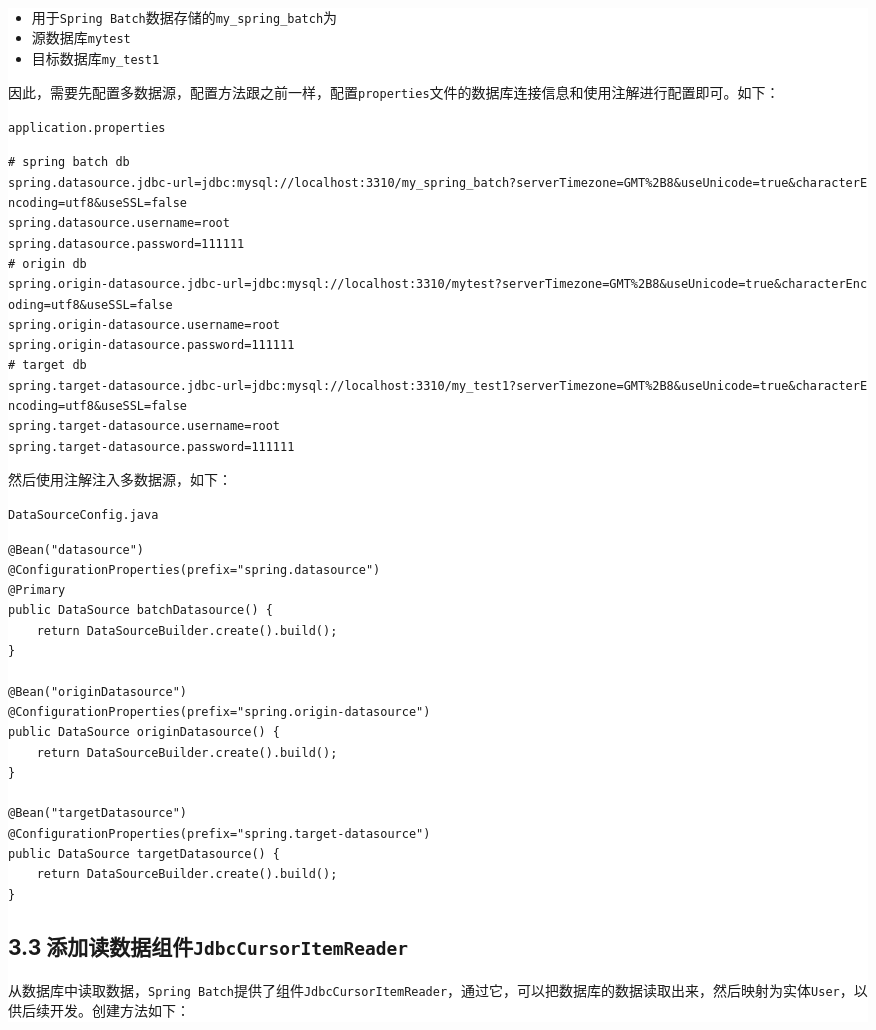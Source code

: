 - 用于`Spring Batch`数据存储的`my_spring_batch`为
- 源数据库`mytest`
- 目标数据库`my_test1`

因此，需要先配置多数据源，配置方法跟之前一样，配置`properties`文件的数据库连接信息和使用注解进行配置即可。如下：

`application.properties`

```
# spring batch db
spring.datasource.jdbc-url=jdbc:mysql://localhost:3310/my_spring_batch?serverTimezone=GMT%2B8&useUnicode=true&characterEncoding=utf8&useSSL=false
spring.datasource.username=root
spring.datasource.password=111111
# origin db
spring.origin-datasource.jdbc-url=jdbc:mysql://localhost:3310/mytest?serverTimezone=GMT%2B8&useUnicode=true&characterEncoding=utf8&useSSL=false
spring.origin-datasource.username=root
spring.origin-datasource.password=111111
# target db
spring.target-datasource.jdbc-url=jdbc:mysql://localhost:3310/my_test1?serverTimezone=GMT%2B8&useUnicode=true&characterEncoding=utf8&useSSL=false
spring.target-datasource.username=root
spring.target-datasource.password=111111
```

然后使用注解注入多数据源，如下：

`DataSourceConfig.java`

```
@Bean("datasource")
@ConfigurationProperties(prefix="spring.datasource")
@Primary
public DataSource batchDatasource() {
    return DataSourceBuilder.create().build();
}

@Bean("originDatasource")
@ConfigurationProperties(prefix="spring.origin-datasource")
public DataSource originDatasource() {
    return DataSourceBuilder.create().build();
}

@Bean("targetDatasource")
@ConfigurationProperties(prefix="spring.target-datasource")
public DataSource targetDatasource() {
    return DataSourceBuilder.create().build();
}
```

## 3.3 添加读数据组件`JdbcCursorItemReader`
从数据库中读取数据，`Spring Batch`提供了组件`JdbcCursorItemReader`，通过它，可以把数据库的数据读取出来，然后映射为实体`User`，以供后续开发。创建方法如下：
